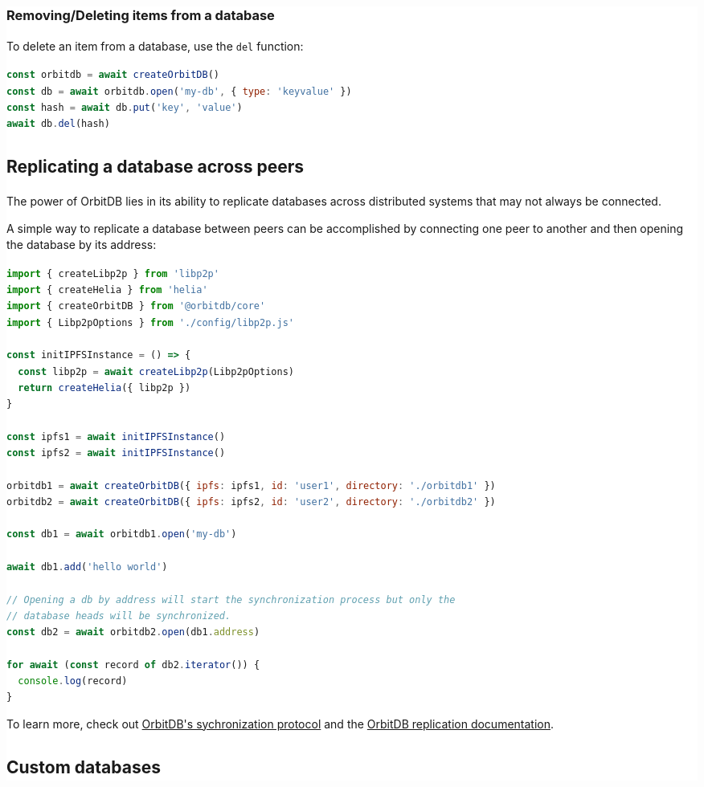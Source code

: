 ### Removing/Deleting items from a database 

To delete an item from a database, use the `del` function:

```js
const orbitdb = await createOrbitDB()
const db = await orbitdb.open('my-db', { type: 'keyvalue' })
const hash = await db.put('key', 'value')
await db.del(hash)
```

## Replicating a database across peers

The power of OrbitDB lies in its ability to replicate databases across distributed systems that may not always be connected.

A simple way to replicate a database between peers can be accomplished by connecting one peer to another and then opening the database by its address:

```js
import { createLibp2p } from 'libp2p'
import { createHelia } from 'helia'
import { createOrbitDB } from '@orbitdb/core'
import { Libp2pOptions } from './config/libp2p.js'

const initIPFSInstance = () => {
  const libp2p = await createLibp2p(Libp2pOptions)
  return createHelia({ libp2p })
}

const ipfs1 = await initIPFSInstance()
const ipfs2 = await initIPFSInstance()

orbitdb1 = await createOrbitDB({ ipfs: ipfs1, id: 'user1', directory: './orbitdb1' })
orbitdb2 = await createOrbitDB({ ipfs: ipfs2, id: 'user2', directory: './orbitdb2' })

const db1 = await orbitdb1.open('my-db')

await db1.add('hello world')

// Opening a db by address will start the synchronization process but only the 
// database heads will be synchronized.
const db2 = await orbitdb2.open(db1.address)

for await (const record of db2.iterator()) {
  console.log(record)
}
```

To learn more, check out [OrbitDB's sychronization protocol](https://orbitdb.org/api/module-Sync.html) and the [OrbitDB replication documentation](./REPLICATION.md).

## Custom databases
